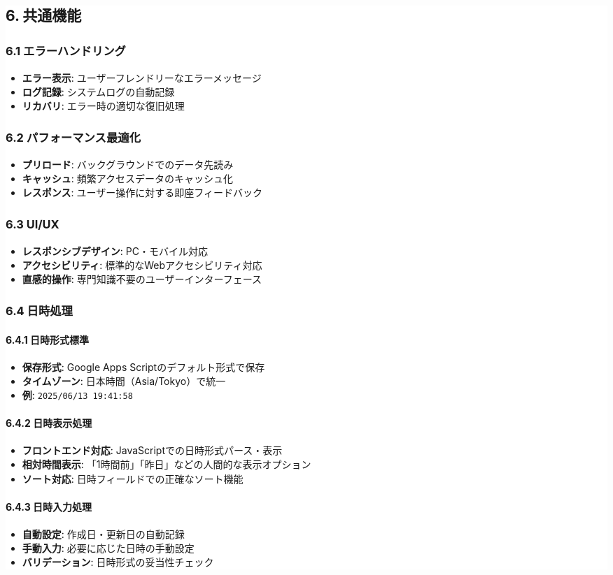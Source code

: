 ## 6. 共通機能

### 6.1 エラーハンドリング
- **エラー表示**: ユーザーフレンドリーなエラーメッセージ
- **ログ記録**: システムログの自動記録
- **リカバリ**: エラー時の適切な復旧処理

### 6.2 パフォーマンス最適化
- **プリロード**: バックグラウンドでのデータ先読み
- **キャッシュ**: 頻繁アクセスデータのキャッシュ化
- **レスポンス**: ユーザー操作に対する即座フィードバック

### 6.3 UI/UX
- **レスポンシブデザイン**: PC・モバイル対応
- **アクセシビリティ**: 標準的なWebアクセシビリティ対応
- **直感的操作**: 専門知識不要のユーザーインターフェース

### 6.4 日時処理

#### 6.4.1 日時形式標準
- **保存形式**: Google Apps Scriptのデフォルト形式で保存
- **タイムゾーン**: 日本時間（Asia/Tokyo）で統一
- **例**: `2025/06/13 19:41:58`

#### 6.4.2 日時表示処理
- **フロントエンド対応**: JavaScriptでの日時形式パース・表示
- **相対時間表示**: 「1時間前」「昨日」などの人間的な表示オプション
- **ソート対応**: 日時フィールドでの正確なソート機能

#### 6.4.3 日時入力処理
- **自動設定**: 作成日・更新日の自動記録
- **手動入力**: 必要に応じた日時の手動設定
- **バリデーション**: 日時形式の妥当性チェック